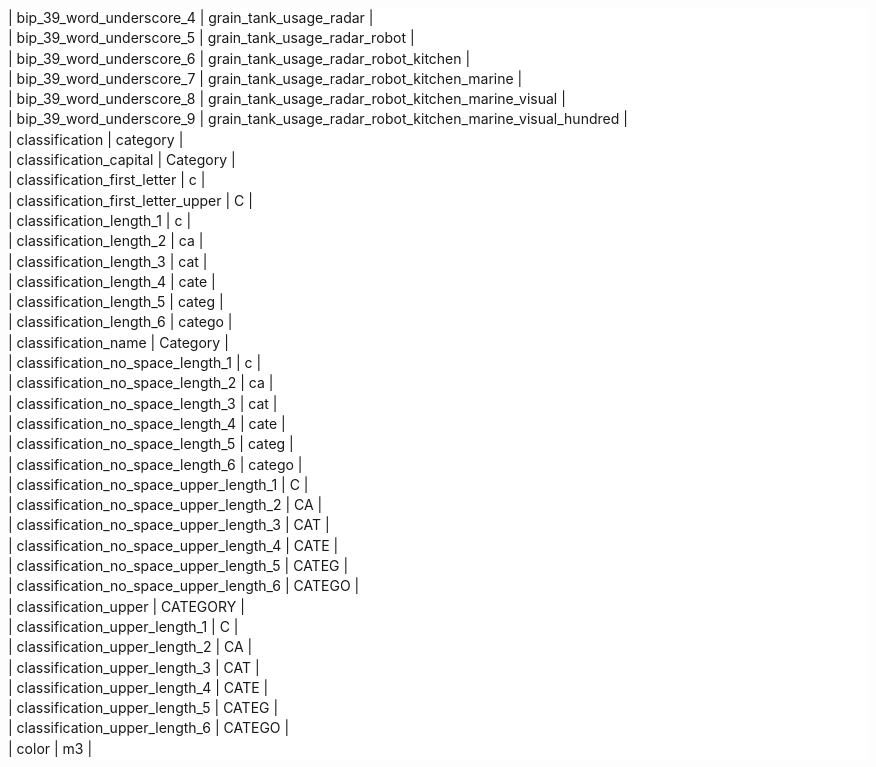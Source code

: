 | bip_39_word_underscore_4 | grain_tank_usage_radar |  
| bip_39_word_underscore_5 | grain_tank_usage_radar_robot |  
| bip_39_word_underscore_6 | grain_tank_usage_radar_robot_kitchen |  
| bip_39_word_underscore_7 | grain_tank_usage_radar_robot_kitchen_marine |  
| bip_39_word_underscore_8 | grain_tank_usage_radar_robot_kitchen_marine_visual |  
| bip_39_word_underscore_9 | grain_tank_usage_radar_robot_kitchen_marine_visual_hundred |  
| classification | category |  
| classification_capital | Category |  
| classification_first_letter | c |  
| classification_first_letter_upper | C |  
| classification_length_1 | c |  
| classification_length_2 | ca |  
| classification_length_3 | cat |  
| classification_length_4 | cate |  
| classification_length_5 | categ |  
| classification_length_6 | catego |  
| classification_name | Category |  
| classification_no_space_length_1 | c |  
| classification_no_space_length_2 | ca |  
| classification_no_space_length_3 | cat |  
| classification_no_space_length_4 | cate |  
| classification_no_space_length_5 | categ |  
| classification_no_space_length_6 | catego |  
| classification_no_space_upper_length_1 | C |  
| classification_no_space_upper_length_2 | CA |  
| classification_no_space_upper_length_3 | CAT |  
| classification_no_space_upper_length_4 | CATE |  
| classification_no_space_upper_length_5 | CATEG |  
| classification_no_space_upper_length_6 | CATEGO |  
| classification_upper | CATEGORY |  
| classification_upper_length_1 | C |  
| classification_upper_length_2 | CA |  
| classification_upper_length_3 | CAT |  
| classification_upper_length_4 | CATE |  
| classification_upper_length_5 | CATEG |  
| classification_upper_length_6 | CATEGO |  
| color | m3 |  